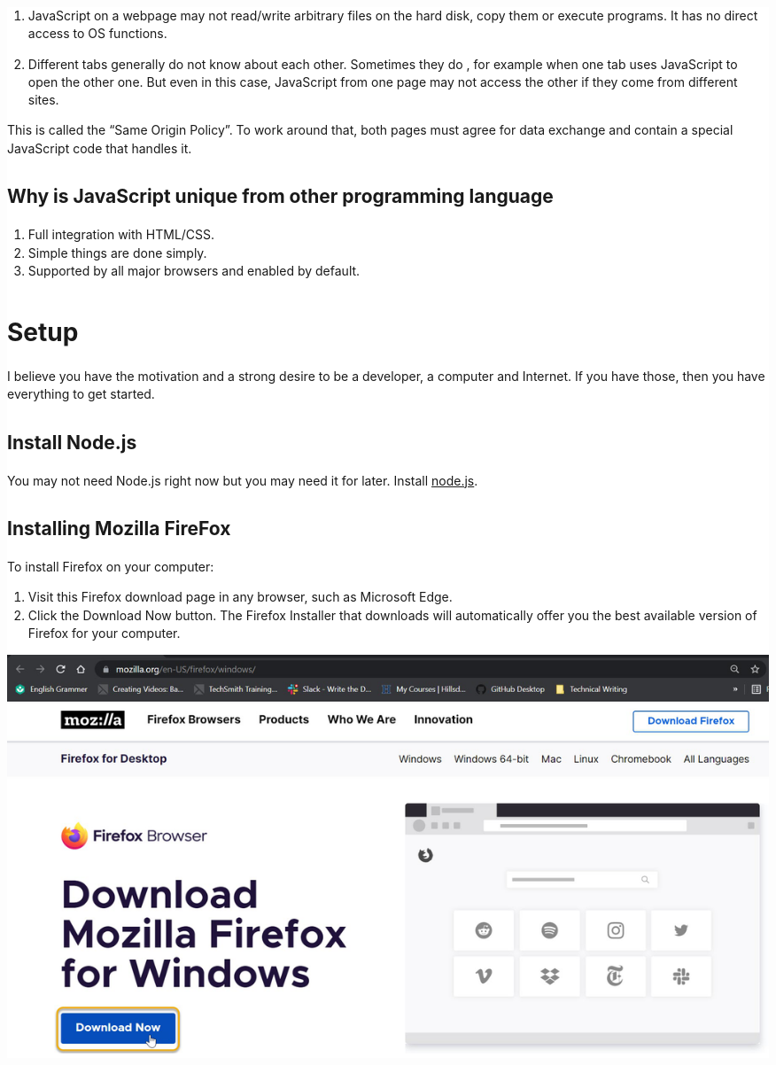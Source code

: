 1. JavaScript on a webpage may not read/write arbitrary files on the hard disk, copy them or execute programs. It has no direct access to OS functions.

2. Different tabs generally do not know about each other. Sometimes they do , 
for example when one tab uses JavaScript to open the other one. But even in this case, JavaScript from one page may not access the other if they come from different sites.

This is called the “Same Origin Policy”. To work around that, both pages must agree for data exchange and contain a special JavaScript code that handles it.

## Why is JavaScript unique from other programming language

1. Full integration with HTML/CSS.
2. Simple things are done simply.
3. Supported by all major browsers and enabled by default.


# Setup

I believe you have the motivation and a strong desire to be a developer, a computer and Internet. If you have those, then you have everything to get started.

## Install Node.js

You may not need Node.js right now but you may need it for later. Install [node.js](https://nodejs.org/en/).


## Installing Mozilla FireFox

To install Firefox on your computer:

1. Visit this Firefox download page in any browser, such as Microsoft Edge.
2. Click the Download Now button. The Firefox Installer that downloads will automatically offer you the best available version of Firefox for your computer.

![FireFox download](images/Browser.png)
